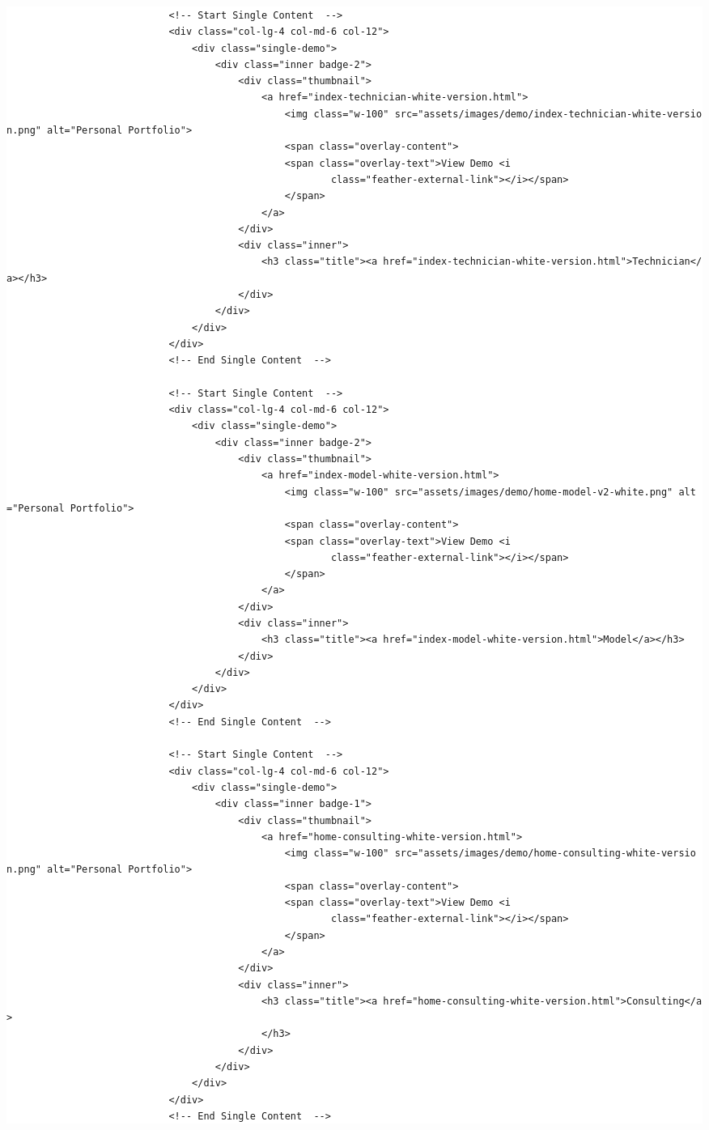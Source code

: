                                 <!-- Start Single Content  -->
                                <div class="col-lg-4 col-md-6 col-12">
                                    <div class="single-demo">
                                        <div class="inner badge-2">
                                            <div class="thumbnail">
                                                <a href="index-technician-white-version.html">
                                                    <img class="w-100" src="assets/images/demo/index-technician-white-version.png" alt="Personal Portfolio">
                                                    <span class="overlay-content">
                                                    <span class="overlay-text">View Demo <i
                                                            class="feather-external-link"></i></span>
                                                    </span>
                                                </a>
                                            </div>
                                            <div class="inner">
                                                <h3 class="title"><a href="index-technician-white-version.html">Technician</a></h3>
                                            </div>
                                        </div>
                                    </div>
                                </div>
                                <!-- End Single Content  -->

                                <!-- Start Single Content  -->
                                <div class="col-lg-4 col-md-6 col-12">
                                    <div class="single-demo">
                                        <div class="inner badge-2">
                                            <div class="thumbnail">
                                                <a href="index-model-white-version.html">
                                                    <img class="w-100" src="assets/images/demo/home-model-v2-white.png" alt="Personal Portfolio">
                                                    <span class="overlay-content">
                                                    <span class="overlay-text">View Demo <i
                                                            class="feather-external-link"></i></span>
                                                    </span>
                                                </a>
                                            </div>
                                            <div class="inner">
                                                <h3 class="title"><a href="index-model-white-version.html">Model</a></h3>
                                            </div>
                                        </div>
                                    </div>
                                </div>
                                <!-- End Single Content  -->

                                <!-- Start Single Content  -->
                                <div class="col-lg-4 col-md-6 col-12">
                                    <div class="single-demo">
                                        <div class="inner badge-1">
                                            <div class="thumbnail">
                                                <a href="home-consulting-white-version.html">
                                                    <img class="w-100" src="assets/images/demo/home-consulting-white-version.png" alt="Personal Portfolio">
                                                    <span class="overlay-content">
                                                    <span class="overlay-text">View Demo <i
                                                            class="feather-external-link"></i></span>
                                                    </span>
                                                </a>
                                            </div>
                                            <div class="inner">
                                                <h3 class="title"><a href="home-consulting-white-version.html">Consulting</a>
                                                </h3>
                                            </div>
                                        </div>
                                    </div>
                                </div>
                                <!-- End Single Content  -->